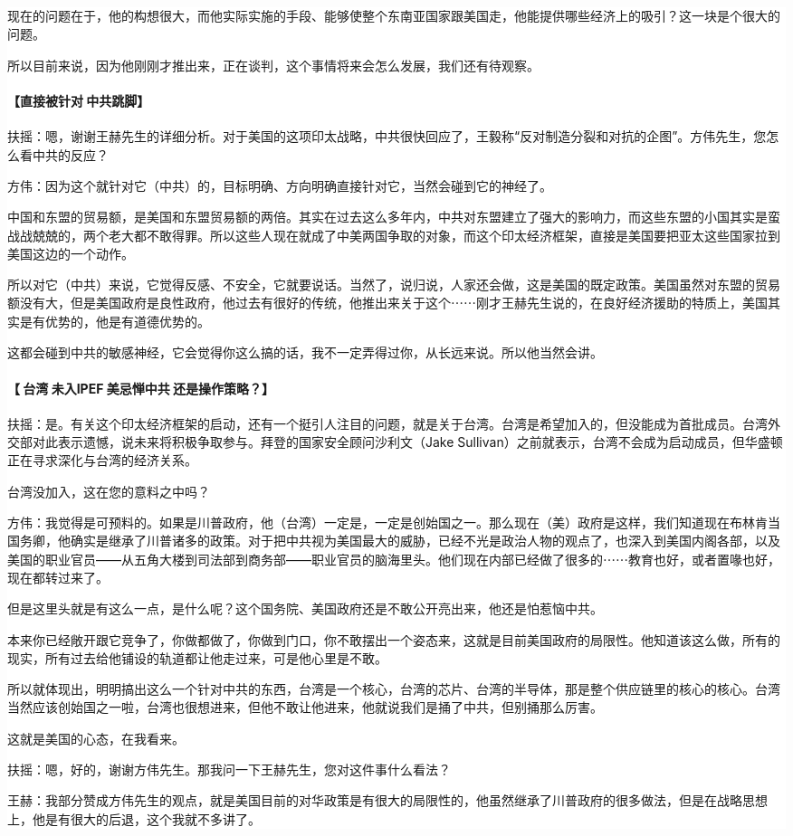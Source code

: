<p>
 现在的问题在于，他的构想很大，而他实际实施的手段、能够使整个东南亚国家跟美国走，他能提供哪些经济上的吸引？这一块是个很大的问题。
</p>
<p>
 所以目前来说，因为他刚刚才推出来，正在谈判，这个事情将来会怎么发展，我们还有待观察。
</p>
<h4>
 【直接被针对 中共跳脚】
</h4>
<p>
 扶摇：嗯，谢谢王赫先生的详细分析。对于美国的这项印太战略，中共很快回应了，王毅称“反对制造分裂和对抗的企图”。方伟先生，您怎么看中共的反应？
</p>
<p>
 方伟：因为这个就针对它（中共）的，目标明确、方向明确直接针对它，当然会碰到它的神经了。
</p>
<p>
 中国和东盟的贸易额，是美国和东盟贸易额的两倍。其实在过去这么多年内，中共对东盟建立了强大的影响力，而这些东盟的小国其实是蛮战战兢兢的，两个老大都不敢得罪。所以这些人现在就成了中美两国争取的对象，而这个印太经济框架，直接是美国要把亚太这些国家拉到美国这边的一个动作。
</p>
<p>
 所以对它（中共）来说，它觉得反感、不安全，它就要说话。当然了，说归说，人家还会做，这是美国的既定政策。美国虽然对东盟的贸易额没有大，但是美国政府是良性政府，他过去有很好的传统，他推出来关于这个⋯⋯刚才王赫先生说的，在良好经济援助的特质上，美国其实是有优势的，他是有道德优势的。
</p>
<p>
 这都会碰到中共的敏感神经，它会觉得你这么搞的话，我不一定弄得过你，从长远来说。所以他当然会讲。
</p>
<h4>
 【
 <ok href="https://www.epochtimes.com/gb/tag/%E5%8F%B0%E6%B9%BE.html">
  台湾
 </ok>
 未入IPEF 美忌惮中共 还是操作策略？】
</h4>
<p>
 扶摇：是。有关这个印太经济框架的启动，还有一个挺引人注目的问题，就是关于台湾。台湾是希望加入的，但没能成为首批成员。台湾外交部对此表示遗憾，说未来将积极争取参与。拜登的国家安全顾问沙利文（Jake Sullivan）之前就表示，台湾不会成为启动成员，但华盛顿正在寻求深化与台湾的经济关系。
</p>
<p>
 台湾没加入，这在您的意料之中吗？
</p>
<p>
 方伟：我觉得是可预料的。如果是川普政府，他（台湾）一定是，一定是创始国之一。那么现在（美）政府是这样，我们知道现在布林肯当国务卿，他确实是继承了川普诸多的政策。对于把中共视为美国最大的威胁，已经不光是政治人物的观点了，也深入到美国内阁各部，以及美国的职业官员——从五角大楼到司法部到商务部——职业官员的脑海里头。他们现在内部已经做了很多的⋯⋯教育也好，或者置喙也好，现在都转过来了。
</p>
<p>
 但是这里头就是有这么一点，是什么呢？这个国务院、美国政府还是不敢公开亮出来，他还是怕惹恼中共。
</p>
<p>
 本来你已经敞开跟它竞争了，你做都做了，你做到门口，你不敢摆出一个姿态来，这就是目前美国政府的局限性。他知道该这么做，所有的现实，所有过去给他铺设的轨道都让他走过来，可是他心里是不敢。
</p>
<p>
 所以就体现出，明明搞出这么一个针对中共的东西，台湾是一个核心，台湾的芯片、台湾的半导体，那是整个供应链里的核心的核心。台湾当然应该创始国之一啦，台湾也很想进来，但他不敢让他进来，他就说我们是捅了中共，但别捅那么厉害。
</p>
<p>
 这就是美国的心态，在我看来。
</p>
<p>
 扶摇：嗯，好的，谢谢方伟先生。那我问一下王赫先生，您对这件事什么看法？
</p>
<p>
 王赫：我部分赞成方伟先生的观点，就是美国目前的对华政策是有很大的局限性的，他虽然继承了川普政府的很多做法，但是在战略思想上，他是有很大的后退，这个我就不多讲了。
</p>
<p>